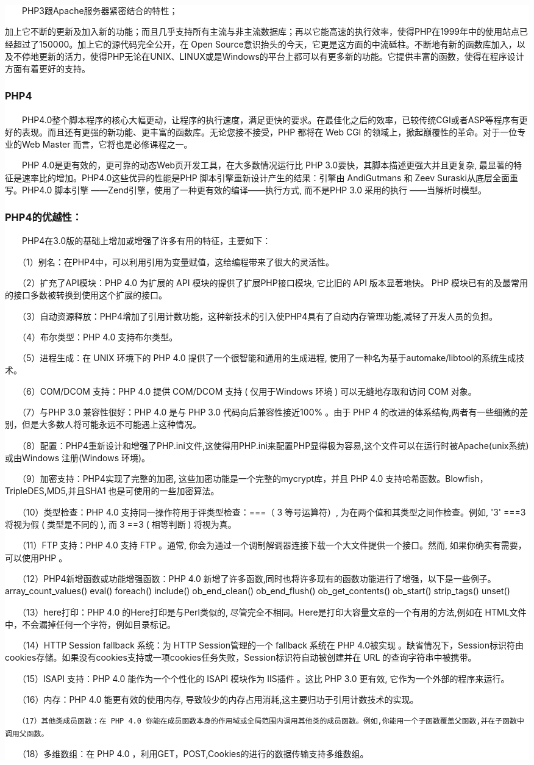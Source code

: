 　　PHP3跟Apache服务器紧密结合的特性；

加上它不断的更新及加入新的功能；而且几乎支持所有主流与非主流数据库；再以它能高速的执行效率，使得PHP在1999年中的使用站点已经超过了150000。加上它的源代码完全公开，在 Open Source意识抬头的今天，它更是这方面的中流砥柱。不断地有新的函数库加入，以及不停地更新的活力，使得PHP无论在UNIX、LINUX或是Windows的平台上都可以有更多新的功能。它提供丰富的函数，使得在程序设计方面有着更好的支持。

### PHP4

　　PHP4.0整个脚本程序的核心大幅更动，让程序的执行速度，满足更快的要求。在最佳化之后的效率，已较传统CGI或者ASP等程序有更好的表现。而且还有更强的新功能、更丰富的函数库。无论您接不接受，PHP 都将在 Web CGI 的领域上，掀起巅覆性的革命。对于一位专业的Web Master 而言，它将也是必修课程之一。

　　PHP 4.0是更有效的，更可靠的动态Web页开发工具，在大多数情况运行比 PHP 3.0要快，其脚本描述更强大并且更复杂, 最显著的特征是速率比的增加。PHP4.0这些优异的性能是PHP 脚本引擎重新设计产生的结果：引擎由 AndiGutmans 和 Zeev Suraski从底层全面重写。PHP4.0 脚本引擎 ——Zend引擎，使用了一种更有效的编译——执行方式, 而不是PHP 3.0 采用的执行 ——当解析时模型。

### PHP4的优越性：

　　PHP4在3.0版的基础上增加或增强了许多有用的特征，主要如下：

　　（1）别名：在PHP4中，可以利用引用为变量赋值，这给编程带来了很大的灵活性。

　　（2）扩充了API模块：PHP 4.0 为扩展的 API 模块的提供了扩展PHP接口模块, 它比旧的 API 版本显著地快。 PHP 模块已有的及最常用的接口多数被转换到使用这个扩展的接口。

　　（3）自动资源释放：PHP4增加了引用计数功能，这种新技术的引入使PHP4具有了自动内存管理功能,减轻了开发人员的负担。

　　（4）布尔类型：PHP 4.0 支持布尔类型。

　　（5）进程生成：在 UNIX 环境下的 PHP 4.0 提供了一个很智能和通用的生成进程, 使用了一种名为基于automake/libtool的系统生成技术。

　　（6）COM/DCOM 支持：PHP 4.0 提供 COM/DCOM 支持 ( 仅用于Windows 环境 ) 可以无缝地存取和访问 COM 对象。

　　（7）与PHP 3.0 兼容性很好：PHP 4.0 是与 PHP 3.0 代码向后兼容性接近100% 。由于 PHP 4 的改进的体系结构,两者有一些细微的差别，但是大多数人将可能永远不可能遇上这种情况。

　　（8）配置：PHP4重新设计和增强了PHP.ini文件,这使得用PHP.ini来配置PHP显得极为容易,这个文件可以在运行时被Apache(unix系统)或由Windows 注册(Windows 环境)。

　　（9）加密支持：PHP4实现了完整的加密, 这些加密功能是一个完整的mycrypt库，并且 PHP 4.0 支持哈希函数。Blowfish，TripleDES,MD5,并且SHA1 也是可使用的一些加密算法。

　　（10）类型检查：PHP 4.0 支持同一操作符用于评类型检查：===（ 3 等号运算符）, 为在两个值和其类型之间作检查。例如, '3' ===3 将视为假 ( 类型是不同的 ), 而 3 ==3 ( 相等判断 ) 将视为真。

　　（11）FTP 支持：PHP 4.0 支持 FTP 。通常, 你会为通过一个调制解调器连接下载一个大文件提供一个接口。然而, 如果你确实有需要，可以使用PHP 。

　　（12）PHP4新增函数或功能增强函数：PHP 4.0 新增了许多函数,同时也将许多现有的函数功能进行了增强，以下是一些例子。 array_count_values() eval() foreach() include() ob_end_clean() ob_end_flush() ob_get_contents() ob_start() strip_tags() unset()

　　（13）here打印：PHP 4.0 的Here打印是与Perl类似的, 尽管完全不相同。Here是打印大容量文章的一个有用的方法,例如在 HTML文件中，不会漏掉任何一个字符，例如目录标记。

　　（14）HTTP Session fallback 系统：为 HTTP Session管理的一个 fallback 系统在 PHP 4.0被实现 。缺省情况下，Session标识符由cookies存储。如果没有cookies支持或一项cookies任务失败，Session标识符自动被创建并在 URL 的查询字符串中被携带。

　　（15）ISAPI 支持：PHP 4.0 能作为一个个性化的 ISAPI 模块作为 IIS插件 。这比 PHP 3.0 更有效, 它作为一个外部的程序来运行。

　　（16）内存：PHP 4.0 能更有效的使用内存, 导致较少的内存占用消耗,这主要归功于引用计数技术的实现。

       （17）其他类成员函数：在 PHP 4.0 你能在成员函数本身的作用域或全局范围内调用其他类的成员函数。例如,你能用一个子函数覆盖父函数,并在子函数中调用父函数。

　　（18）多维数组：在 PHP 4.0 ，利用GET，POST,Cookies的进行的数据传输支持多维数组。
